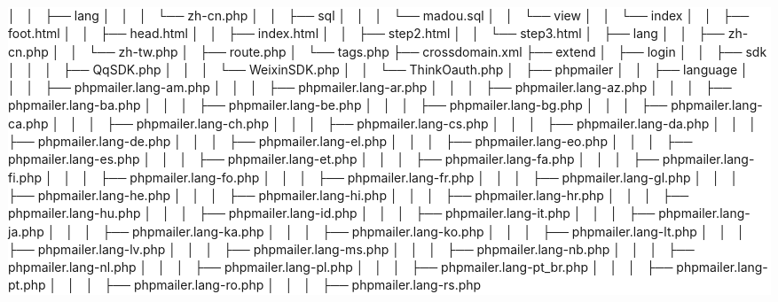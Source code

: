 │   │   ├── lang
│   │   │   └── zh-cn.php
│   │   ├── sql
│   │   │   └── madou.sql
│   │   └── view
│   │       └── index
│   │           ├── foot.html
│   │           ├── head.html
│   │           ├── index.html
│   │           ├── step2.html
│   │           └── step3.html
│   ├── lang
│   │   ├── zh-cn.php
│   │   └── zh-tw.php
│   ├── route.php
│   └── tags.php
├── crossdomain.xml
├── extend
│   ├── login
│   │   ├── sdk
│   │   │   ├── QqSDK.php
│   │   │   └── WeixinSDK.php
│   │   └── ThinkOauth.php
│   ├── phpmailer
│   │   ├── language
│   │   │   ├── phpmailer.lang-am.php
│   │   │   ├── phpmailer.lang-ar.php
│   │   │   ├── phpmailer.lang-az.php
│   │   │   ├── phpmailer.lang-ba.php
│   │   │   ├── phpmailer.lang-be.php
│   │   │   ├── phpmailer.lang-bg.php
│   │   │   ├── phpmailer.lang-ca.php
│   │   │   ├── phpmailer.lang-ch.php
│   │   │   ├── phpmailer.lang-cs.php
│   │   │   ├── phpmailer.lang-da.php
│   │   │   ├── phpmailer.lang-de.php
│   │   │   ├── phpmailer.lang-el.php
│   │   │   ├── phpmailer.lang-eo.php
│   │   │   ├── phpmailer.lang-es.php
│   │   │   ├── phpmailer.lang-et.php
│   │   │   ├── phpmailer.lang-fa.php
│   │   │   ├── phpmailer.lang-fi.php
│   │   │   ├── phpmailer.lang-fo.php
│   │   │   ├── phpmailer.lang-fr.php
│   │   │   ├── phpmailer.lang-gl.php
│   │   │   ├── phpmailer.lang-he.php
│   │   │   ├── phpmailer.lang-hi.php
│   │   │   ├── phpmailer.lang-hr.php
│   │   │   ├── phpmailer.lang-hu.php
│   │   │   ├── phpmailer.lang-id.php
│   │   │   ├── phpmailer.lang-it.php
│   │   │   ├── phpmailer.lang-ja.php
│   │   │   ├── phpmailer.lang-ka.php
│   │   │   ├── phpmailer.lang-ko.php
│   │   │   ├── phpmailer.lang-lt.php
│   │   │   ├── phpmailer.lang-lv.php
│   │   │   ├── phpmailer.lang-ms.php
│   │   │   ├── phpmailer.lang-nb.php
│   │   │   ├── phpmailer.lang-nl.php
│   │   │   ├── phpmailer.lang-pl.php
│   │   │   ├── phpmailer.lang-pt_br.php
│   │   │   ├── phpmailer.lang-pt.php
│   │   │   ├── phpmailer.lang-ro.php
│   │   │   ├── phpmailer.lang-rs.php